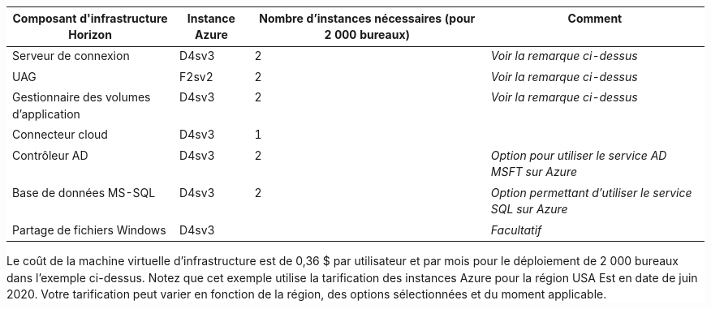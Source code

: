| Composant d'infrastructure Horizon | Instance Azure | Nombre d’instances nécessaires (pour 2 000 bureaux)    | Comment  |
|----------------------------------|----------------|----------------------------------------------------|----------|
| Serveur de connexion                | D4sv3          | 2       | *Voir la remarque ci-dessus*                         |    
| UAG                              | F2sv2          | 2       | *Voir la remarque ci-dessus*                         |
| Gestionnaire des volumes d’application              | D4sv3          | 2       | *Voir la remarque ci-dessus*                         |
| Connecteur cloud                  | D4sv3          | 1       |                                          |
| Contrôleur AD                    | D4sv3          | 2       | *Option pour utiliser le service AD MSFT sur Azure* |
| Base de données MS-SQL                  | D4sv3          | 2       | *Option permettant d’utiliser le service SQL sur Azure*     |
| Partage de fichiers Windows               | D4sv3          |         | *Facultatif*                               |

Le coût de la machine virtuelle d’infrastructure est de 0,36 \$ par utilisateur et par mois pour le déploiement de 2 000 bureaux dans l’exemple ci-dessus. Notez que cet exemple utilise la tarification des instances Azure pour la région USA Est en date de juin 2020. Votre tarification peut varier en fonction de la région, des options sélectionnées et du moment applicable.
